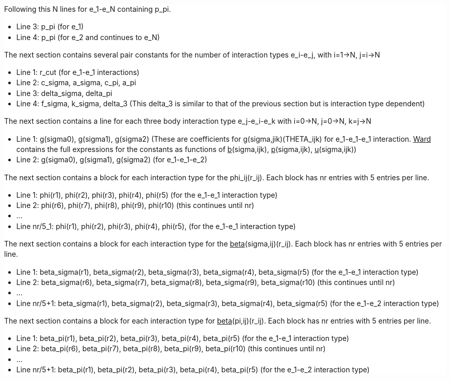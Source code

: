 Following this N lines for e_1-e_N containing p_pi.

-   Line 3: p_pi (for e_1)
-   Line 4: p_pi (for e_2 and continues to e_N)

The next section contains several pair constants for the number of
interaction types e_i-e_j, with i=1-\>N, j=i-\>N

-   Line 1: r_cut (for e_1-e_1 interactions)
-   Line 2: c_sigma, a_sigma, c_pi, a_pi
-   Line 3: delta_sigma, delta_pi
-   Line 4: f_sigma, k_sigma, delta_3 (This delta_3 is similar to that
    of the previous section but is interaction type dependent)

The next section contains a line for each three body interaction type
e_j-e_i-e_k with i=0-\>N, j=0-\>N, k=j-\>N

-   Line 1: [g]()(sigma0), [g]()(sigma1), [g]()(sigma2) (These are
    coefficients for [g]()(sigma,jik)(THETA_ijk) for e_1-e_1-e_1
    interaction. [Ward](Ward) contains the full expressions for the
    constants as functions of [b]()(sigma,ijk), [p]()(sigma,ijk),
    [u]()(sigma,ijk))
-   Line 2: [g]()(sigma0), [g]()(sigma1), [g]()(sigma2) (for
    e_1-e_1-e_2)

The next section contains a block for each interaction type for the
phi_ij(r_ij). Each block has nr entries with 5 entries per line.

-   Line 1: phi(r1), phi(r2), phi(r3), phi(r4), phi(r5) (for the e_1-e_1
    interaction type)
-   Line 2: phi(r6), phi(r7), phi(r8), phi(r9), phi(r10) (this continues
    until nr)
-   \...
-   Line nr/5_1: phi(r1), phi(r2), phi(r3), phi(r4), phi(r5), (for the
    e_1-e_1 interaction type)

The next section contains a block for each interaction type for the
[beta]()(sigma,ij)(r_ij). Each block has nr entries with 5 entries per
line.

-   Line 1: beta_sigma(r1), beta_sigma(r2), beta_sigma(r3),
    beta_sigma(r4), beta_sigma(r5) (for the e_1-e_1 interaction type)
-   Line 2: beta_sigma(r6), beta_sigma(r7), beta_sigma(r8),
    beta_sigma(r9), beta_sigma(r10) (this continues until nr)
-   \...
-   Line nr/5+1: beta_sigma(r1), beta_sigma(r2), beta_sigma(r3),
    beta_sigma(r4), beta_sigma(r5) (for the e_1-e_2 interaction type)

The next section contains a block for each interaction type for
[beta]()(pi,ij)(r_ij). Each block has nr entries with 5 entries per
line.

-   Line 1: beta_pi(r1), beta_pi(r2), beta_pi(r3), beta_pi(r4),
    beta_pi(r5) (for the e_1-e_1 interaction type)
-   Line 2: beta_pi(r6), beta_pi(r7), beta_pi(r8), beta_pi(r9),
    beta_pi(r10) (this continues until nr)
-   \...
-   Line nr/5+1: beta_pi(r1), beta_pi(r2), beta_pi(r3), beta_pi(r4),
    beta_pi(r5) (for the e_1-e_2 interaction type)
